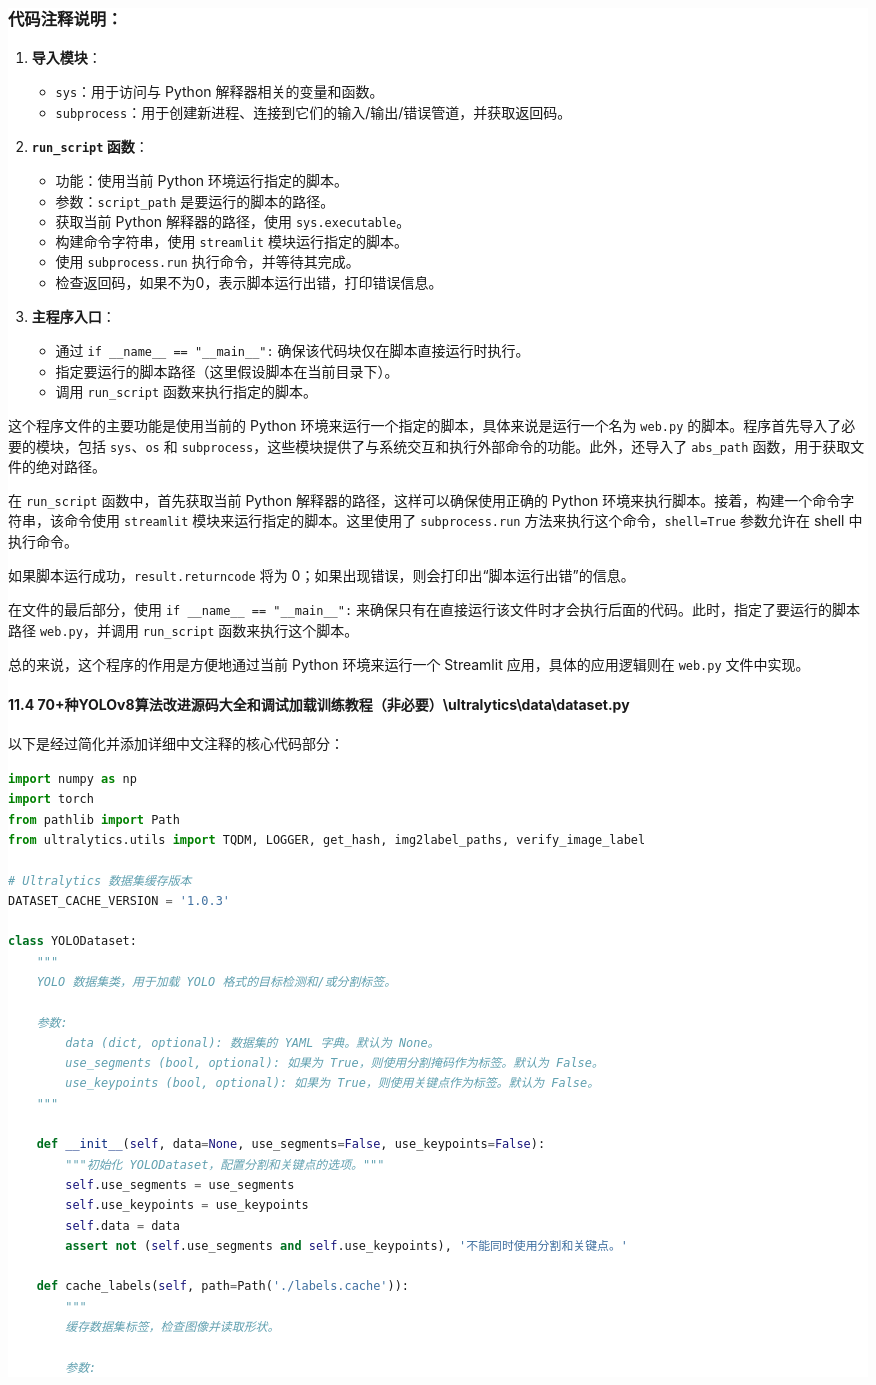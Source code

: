 ### 代码注释说明：
1. **导入模块**：
   - `sys`：用于访问与 Python 解释器相关的变量和函数。
   - `subprocess`：用于创建新进程、连接到它们的输入/输出/错误管道，并获取返回码。

2. **`run_script` 函数**：
   - 功能：使用当前 Python 环境运行指定的脚本。
   - 参数：`script_path` 是要运行的脚本的路径。
   - 获取当前 Python 解释器的路径，使用 `sys.executable`。
   - 构建命令字符串，使用 `streamlit` 模块运行指定的脚本。
   - 使用 `subprocess.run` 执行命令，并等待其完成。
   - 检查返回码，如果不为0，表示脚本运行出错，打印错误信息。

3. **主程序入口**：
   - 通过 `if __name__ == "__main__":` 确保该代码块仅在脚本直接运行时执行。
   - 指定要运行的脚本路径（这里假设脚本在当前目录下）。
   - 调用 `run_script` 函数来执行指定的脚本。

这个程序文件的主要功能是使用当前的 Python 环境来运行一个指定的脚本，具体来说是运行一个名为 `web.py` 的脚本。程序首先导入了必要的模块，包括 `sys`、`os` 和 `subprocess`，这些模块提供了与系统交互和执行外部命令的功能。此外，还导入了 `abs_path` 函数，用于获取文件的绝对路径。

在 `run_script` 函数中，首先获取当前 Python 解释器的路径，这样可以确保使用正确的 Python 环境来执行脚本。接着，构建一个命令字符串，该命令使用 `streamlit` 模块来运行指定的脚本。这里使用了 `subprocess.run` 方法来执行这个命令，`shell=True` 参数允许在 shell 中执行命令。

如果脚本运行成功，`result.returncode` 将为 0；如果出现错误，则会打印出“脚本运行出错”的信息。

在文件的最后部分，使用 `if __name__ == "__main__":` 来确保只有在直接运行该文件时才会执行后面的代码。此时，指定了要运行的脚本路径 `web.py`，并调用 `run_script` 函数来执行这个脚本。

总的来说，这个程序的作用是方便地通过当前 Python 环境来运行一个 Streamlit 应用，具体的应用逻辑则在 `web.py` 文件中实现。

#### 11.4 70+种YOLOv8算法改进源码大全和调试加载训练教程（非必要）\ultralytics\data\dataset.py

以下是经过简化并添加详细中文注释的核心代码部分：

```python
import numpy as np
import torch
from pathlib import Path
from ultralytics.utils import TQDM, LOGGER, get_hash, img2label_paths, verify_image_label

# Ultralytics 数据集缓存版本
DATASET_CACHE_VERSION = '1.0.3'

class YOLODataset:
    """
    YOLO 数据集类，用于加载 YOLO 格式的目标检测和/或分割标签。

    参数:
        data (dict, optional): 数据集的 YAML 字典。默认为 None。
        use_segments (bool, optional): 如果为 True，则使用分割掩码作为标签。默认为 False。
        use_keypoints (bool, optional): 如果为 True，则使用关键点作为标签。默认为 False。
    """

    def __init__(self, data=None, use_segments=False, use_keypoints=False):
        """初始化 YOLODataset，配置分割和关键点的选项。"""
        self.use_segments = use_segments
        self.use_keypoints = use_keypoints
        self.data = data
        assert not (self.use_segments and self.use_keypoints), '不能同时使用分割和关键点。'

    def cache_labels(self, path=Path('./labels.cache')):
        """
        缓存数据集标签，检查图像并读取形状。

        参数:
```